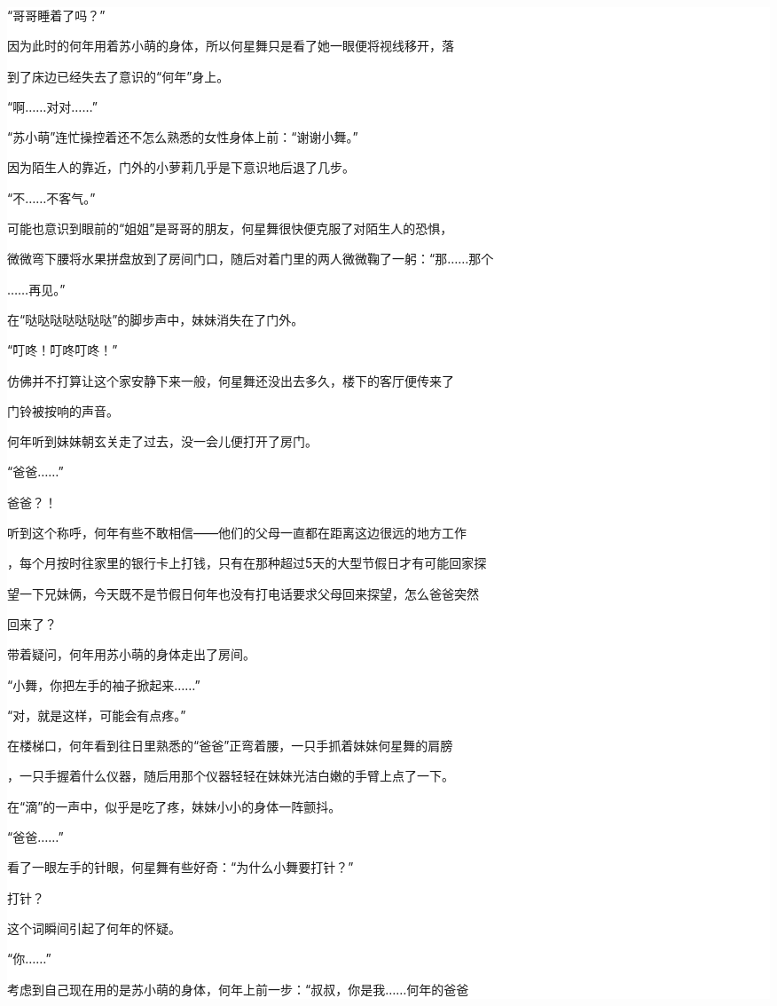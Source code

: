 “哥哥睡着了吗？”

因为此时的何年用着苏小萌的身体，所以何星舞只是看了她一眼便将视线移开，落

到了床边已经失去了意识的“何年”身上。

“啊……对对……”

“苏小萌”连忙操控着还不怎么熟悉的女性身体上前：“谢谢小舞。”

因为陌生人的靠近，门外的小萝莉几乎是下意识地后退了几步。

“不……不客气。”

可能也意识到眼前的“姐姐”是哥哥的朋友，何星舞很快便克服了对陌生人的恐惧，

微微弯下腰将水果拼盘放到了房间门口，随后对着门里的两人微微鞠了一躬：“那……那个

……再见。”

在“哒哒哒哒哒哒哒”的脚步声中，妹妹消失在了门外。

“叮咚！叮咚叮咚！”

仿佛并不打算让这个家安静下来一般，何星舞还没出去多久，楼下的客厅便传来了

门铃被按响的声音。

何年听到妹妹朝玄关走了过去，没一会儿便打开了房门。

“爸爸……”

爸爸？！

听到这个称呼，何年有些不敢相信——他们的父母一直都在距离这边很远的地方工作

，每个月按时往家里的银行卡上打钱，只有在那种超过5天的大型节假日才有可能回家探

望一下兄妹俩，今天既不是节假日何年也没有打电话要求父母回来探望，怎么爸爸突然

回来了？

带着疑问，何年用苏小萌的身体走出了房间。

“小舞，你把左手的袖子掀起来……”

“对，就是这样，可能会有点疼。”

在楼梯口，何年看到往日里熟悉的“爸爸”正弯着腰，一只手抓着妹妹何星舞的肩膀

，一只手握着什么仪器，随后用那个仪器轻轻在妹妹光洁白嫩的手臂上点了一下。

在“滴”的一声中，似乎是吃了疼，妹妹小小的身体一阵颤抖。

“爸爸……”

看了一眼左手的针眼，何星舞有些好奇：“为什么小舞要打针？”

打针？

这个词瞬间引起了何年的怀疑。

“你……”

考虑到自己现在用的是苏小萌的身体，何年上前一步：“叔叔，你是我……何年的爸爸

